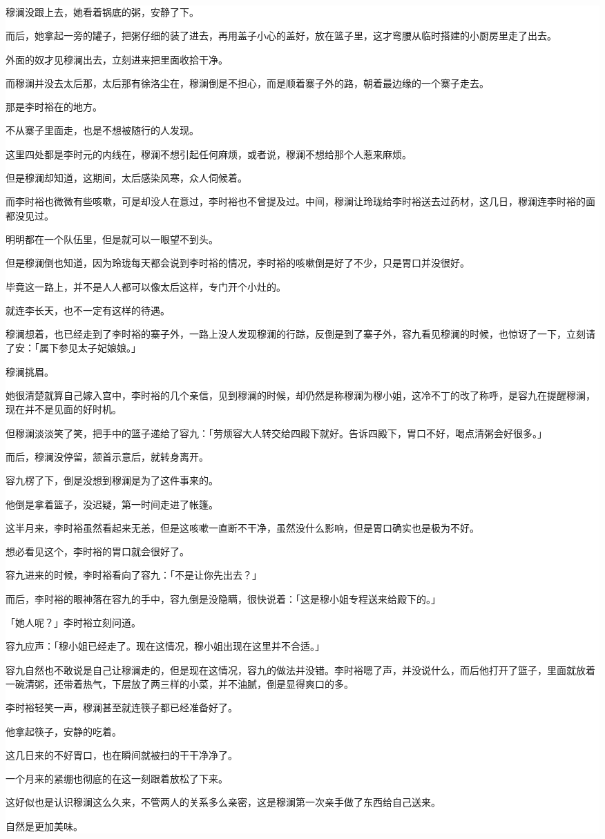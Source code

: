 穆澜没跟上去，她看着锅底的粥，安静了下。

而后，她拿起一旁的罐子，把粥仔细的装了进去，再用盖子小心的盖好，放在篮子里，这才弯腰从临时搭建的小厨房里走了出去。

外面的奴才见穆澜出去，立刻进来把里面收拾干净。

而穆澜并没去太后那，太后那有徐洛尘在，穆澜倒是不担心，而是顺着寨子外的路，朝着最边缘的一个寨子走去。

那是李时裕在的地方。

不从寨子里面走，也是不想被随行的人发现。

这里四处都是李时元的内线在，穆澜不想引起任何麻烦，或者说，穆澜不想给那个人惹来麻烦。

但是穆澜却知道，这期间，太后感染风寒，众人伺候着。

而李时裕也微微有些咳嗽，可是却没人在意过，李时裕也不曾提及过。中间，穆澜让玲珑给李时裕送去过药材，这几日，穆澜连李时裕的面都没见过。

明明都在一个队伍里，但是就可以一眼望不到头。

但是穆澜倒也知道，因为玲珑每天都会说到李时裕的情况，李时裕的咳嗽倒是好了不少，只是胃口并没很好。

毕竟这一路上，并不是人人都可以像太后这样，专门开个小灶的。

就连李长天，也不一定有这样的待遇。

穆澜想着，也已经走到了李时裕的寨子外，一路上没人发现穆澜的行踪，反倒是到了寨子外，容九看见穆澜的时候，也惊讶了一下，立刻请了安：「属下参见太子妃娘娘。」

穆澜挑眉。

她很清楚就算自己嫁入宫中，李时裕的几个亲信，见到穆澜的时候，却仍然是称穆澜为穆小姐，这冷不丁的改了称呼，是容九在提醒穆澜，现在并不是见面的好时机。

但穆澜淡淡笑了笑，把手中的篮子递给了容九：「劳烦容大人转交给四殿下就好。告诉四殿下，胃口不好，喝点清粥会好很多。」

而后，穆澜没停留，颔首示意后，就转身离开。

容九楞了下，倒是没想到穆澜是为了这件事来的。

他倒是拿着篮子，没迟疑，第一时间走进了帐篷。

这半月来，李时裕虽然看起来无恙，但是这咳嗽一直断不干净，虽然没什么影响，但是胃口确实也是极为不好。

想必看见这个，李时裕的胃口就会很好了。

容九进来的时候，李时裕看向了容九：「不是让你先出去？」

而后，李时裕的眼神落在容九的手中，容九倒是没隐瞒，很快说着：「这是穆小姐专程送来给殿下的。」

「她人呢？」李时裕立刻问道。

容九应声：「穆小姐已经走了。现在这情况，穆小姐出现在这里并不合适。」

容九自然也不敢说是自己让穆澜走的，但是现在这情况，容九的做法并没错。李时裕嗯了声，并没说什么，而后他打开了篮子，里面就放着一碗清粥，还带着热气，下层放了两三样的小菜，并不油腻，倒是显得爽口的多。

李时裕轻笑一声，穆澜甚至就连筷子都已经准备好了。

他拿起筷子，安静的吃着。

这几日来的不好胃口，也在瞬间就被扫的干干净净了。

一个月来的紧绷也彻底的在这一刻跟着放松了下来。

这好似也是认识穆澜这么久来，不管两人的关系多么亲密，这是穆澜第一次亲手做了东西给自己送来。

自然是更加美味。
